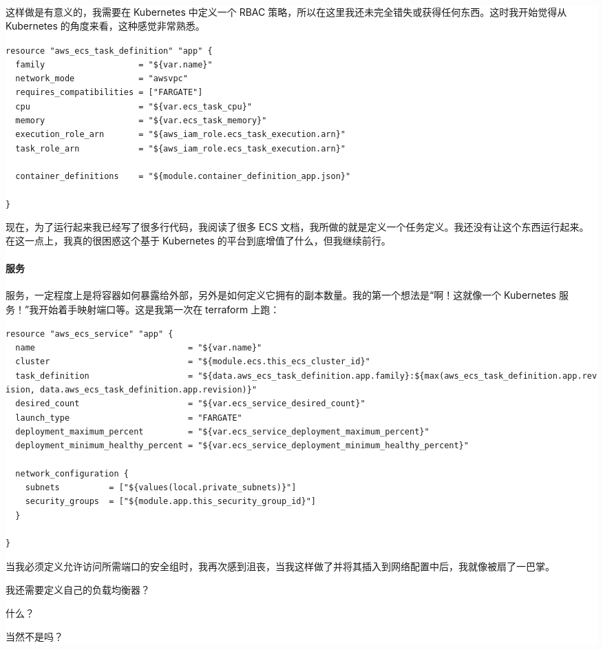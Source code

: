 这样做是有意义的，我需要在 Kubernetes 中定义一个 RBAC 策略，所以在这里我还未完全错失或获得任何东西。这时我开始觉得从 Kubernetes 的角度来看，这种感觉非常熟悉。



```
resource "aws_ecs_task_definition" "app" {
  family                   = "${var.name}"
  network_mode             = "awsvpc"
  requires_compatibilities = ["FARGATE"]
  cpu                      = "${var.ecs_task_cpu}"
  memory                   = "${var.ecs_task_memory}"
  execution_role_arn       = "${aws_iam_role.ecs_task_execution.arn}"
  task_role_arn            = "${aws_iam_role.ecs_task_execution.arn}"

  container_definitions    = "${module.container_definition_app.json}"

}
```

现在，为了运行起来我已经写了很多行代码，我阅读了很多 ECS 文档，我所做的就是定义一个任务定义。我还没有让这个东西运行起来。在这一点上，我真的很困惑这个基于 Kubernetes 的平台到底增值了什么，但我继续前行。


#### 服务


服务，一定程度上是将容器如何暴露给外部，另外是如何定义它拥有的副本数量。我的第一个想法是“啊！这就像一个 Kubernetes 服务！”我开始着手映射端口等。这是我第一次在 terraform 上跑：



```
resource "aws_ecs_service" "app" {
  name                               = "${var.name}"
  cluster                            = "${module.ecs.this_ecs_cluster_id}"
  task_definition                    = "${data.aws_ecs_task_definition.app.family}:${max(aws_ecs_task_definition.app.revision, data.aws_ecs_task_definition.app.revision)}"
  desired_count                      = "${var.ecs_service_desired_count}"
  launch_type                        = "FARGATE"
  deployment_maximum_percent         = "${var.ecs_service_deployment_maximum_percent}"
  deployment_minimum_healthy_percent = "${var.ecs_service_deployment_minimum_healthy_percent}"

  network_configuration {
    subnets          = ["${values(local.private_subnets)}"]
    security_groups  = ["${module.app.this_security_group_id}"]
  }

}
```

当我必须定义允许访问所需端口的安全组时，我再次感到沮丧，当我这样做了并将其插入到网络配置中后，我就像被扇了一巴掌。


我还需要定义自己的负载均衡器？


什么？


当然不是吗？
